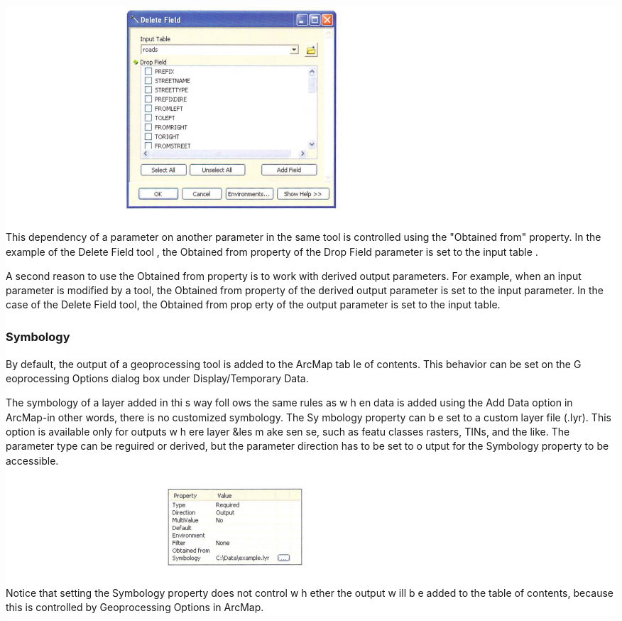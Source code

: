 ![](Ch13/fig13_6-6.PNG)


This dependency of a parameter on another parameter in the same tool is controlled using the "Obtained from" property.
In the example of the Delete Field tool , the Obtained from property of the Drop Field parameter is set to the input table .

A second reason to use the Obtained from property is to work with derived output parameters.
For example, when an input parameter is modified by a tool, the Obtained from property of the derived output parameter is set to the input parameter.
ln the case of the Delete Field tool, the Obtained from prop erty of the output parameter is set to the input table.

### Symbology

By default, the output of a geoprocessing tool is added to the ArcMap tab le of contents.
This behavior can be set on the G eoprocessing Options dialog box under Display/Temporary Data.

The symbology of a layer added in thi s way foll ows the same rules as w h en data is added using the Add Data option in ArcMap-in other words, there is no customized symbology.
The Sy mbology property can b e set to a custom layer file (.Iyr).
This option is available only for outputs w h ere layer &les m ake sen se, such as featu classes rasters, TINs, and the like.
The parameter type can be reguired or derived, but the parameter direction has to be set to o utput for the Symbology property to be accessible.

![](Ch13/fig13_6-7.PNG)

Notice that setting the Symbology property does not control w h ether the output w ill b e added to the table of contents, because this is controlled by Geoprocessing Options in ArcMap.
